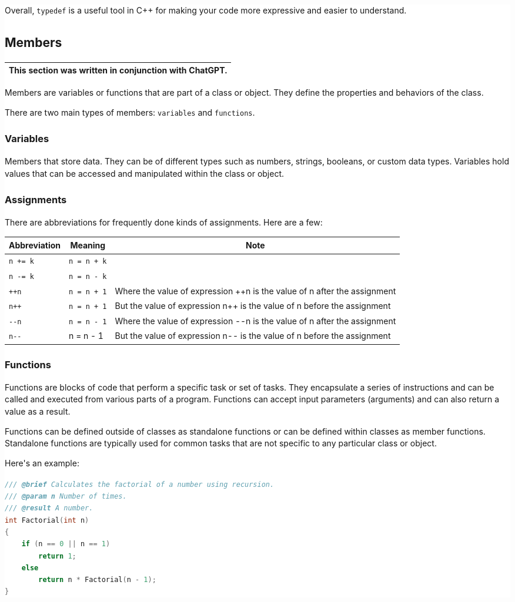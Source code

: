 Overall, `typedef` is a useful tool in C++ for making your code more expressive and easier to understand.

## Members

| This section was written in conjunction with ChatGPT. |
| --- |

Members are variables or functions that are part of a class or object. They define the properties and behaviors of the class.

There are two main types of members: `variables` and `functions`.

### Variables
Members that store data. They can be of different types such as numbers, strings, booleans, or custom data types. Variables hold values that can be accessed and manipulated within the class or object.

### Assignments
There are abbreviations for frequently done kinds of assignments. Here are a few:

| Abbreviation | 	Meaning | 	Note |
| --- | --- | --- |
| `n += k` | 	`n = n + k` |	
| `n -= k` | 	`n = n - k` |	
| `++n` | 	`n = n + 1` | 	Where the value of expression ++n is the value of n after the assignment
| `n++` | 	`n = n + 1` | 	But the value of expression n++ is the value of n before the assignment
| `--n` |	`n = n - 1` | 	Where the value of expression --n is the value of n after the assignment
| `n--`	| n = n - 1 |	But the value of expression n-- is the value of n before the assignment

### Functions
Functions are blocks of code that perform a specific task or set of tasks. They encapsulate a series of instructions and can be called and executed from various parts of a program. Functions can accept input parameters (arguments) and can also return a value as a result.

Functions can be defined outside of classes as standalone functions or can be defined within classes as member functions. Standalone functions are typically used for common tasks that are not specific to any particular class or object.

Here's an example:
```c++
/// @brief Calculates the factorial of a number using recursion.
/// @param n Number of times.
/// @result A number.
int Factorial(int n)
{
    if (n == 0 || n == 1)
        return 1;
    else
        return n * Factorial(n - 1);
}
```
